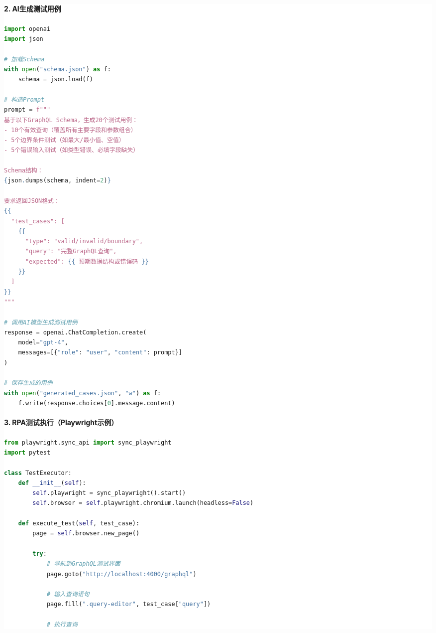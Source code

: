 #### **2. AI生成测试用例**

```python
import openai
import json

# 加载Schema
with open("schema.json") as f:
    schema = json.load(f)

# 构造Prompt
prompt = f"""
基于以下GraphQL Schema，生成20个测试用例：
- 10个有效查询（覆盖所有主要字段和参数组合）
- 5个边界条件测试（如最大/最小值、空值）
- 5个错误输入测试（如类型错误、必填字段缺失）

Schema结构：
{json.dumps(schema, indent=2)}

要求返回JSON格式：
{{
  "test_cases": [
    {{
      "type": "valid/invalid/boundary",
      "query": "完整GraphQL查询",
      "expected": {{ 预期数据结构或错误码 }}
    }}
  ]
}}
"""

# 调用AI模型生成测试用例
response = openai.ChatCompletion.create(
    model="gpt-4",
    messages=[{"role": "user", "content": prompt}]
)

# 保存生成的用例
with open("generated_cases.json", "w") as f:
    f.write(response.choices[0].message.content)
```

#### **3. RPA测试执行（Playwright示例）**
```python
from playwright.sync_api import sync_playwright
import pytest

class TestExecutor:
    def __init__(self):
        self.playwright = sync_playwright().start()
        self.browser = self.playwright.chromium.launch(headless=False)
    
    def execute_test(self, test_case):
        page = self.browser.new_page()
        
        try:
            # 导航到GraphQL测试界面
            page.goto("http://localhost:4000/graphql")
            
            # 输入查询语句
            page.fill(".query-editor", test_case["query"])
            
            # 执行查询
```